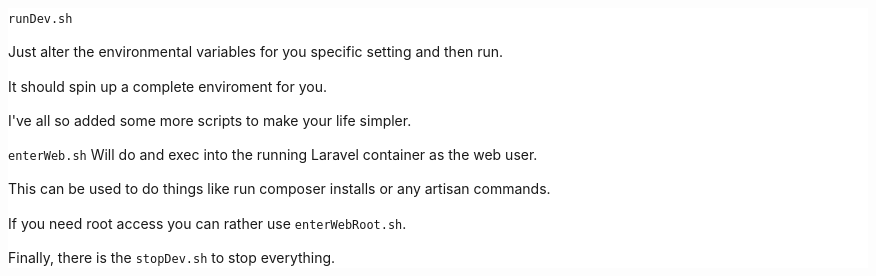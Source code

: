 ```shell
runDev.sh
```

Just alter the environmental variables for you specific setting and then run.

It should spin up a complete enviroment for you.

I've all so added some more scripts to make your life simpler.

```enterWeb.sh``` Will do and exec into the running Laravel container as the web user.

This can be used to do things like run composer installs or any artisan commands.

If you need root access you can rather use ```enterWebRoot.sh```.

Finally, there is the ```stopDev.sh``` to stop everything.
